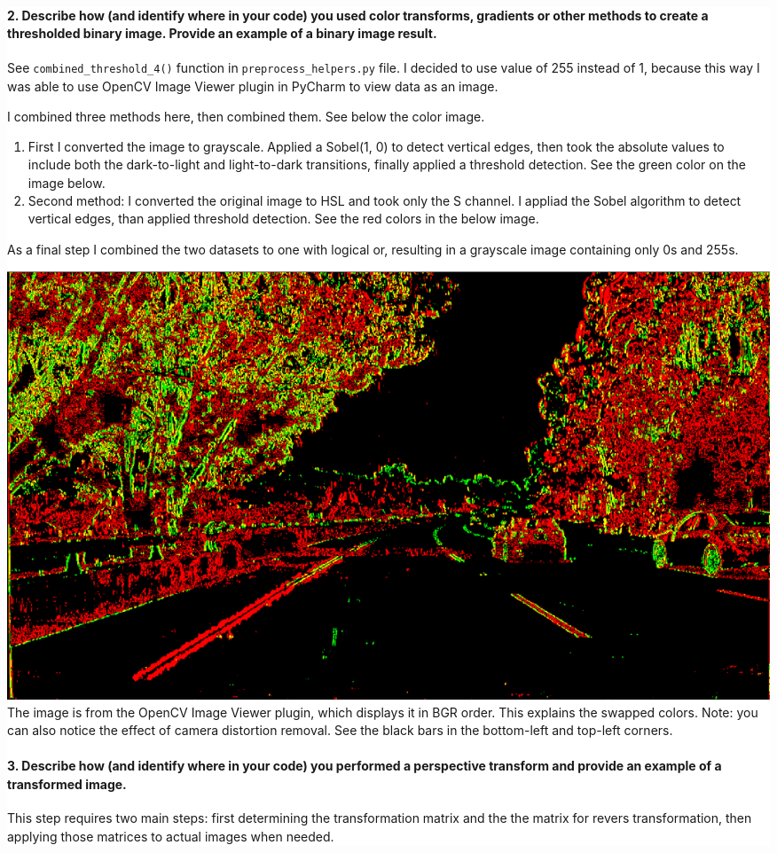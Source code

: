 #### 2. Describe how (and identify where in your code) you used color transforms, gradients or other methods to create a thresholded binary image.  Provide an example of a binary image result.
See `combined_threshold_4()` function in `preprocess_helpers.py` file. I decided to use value of 255 instead of 1, because this way I was able to use OpenCV Image Viewer plugin in PyCharm to view data as an image.

I combined three methods here, then combined them. See below the color image.
1. First I converted the image to grayscale. Applied a Sobel(1, 0) to detect vertical edges, then took the absolute values to include both the dark-to-light and light-to-dark transitions, finally applied a threshold detection. See the green color on the image below.
1. Second method: I converted the original image to HSL and took only the S channel. I appliad the Sobel algorithm to detect vertical edges, than applied threshold detection. See the red colors in the below image.

As a final step I combined the two datasets to one with logical or, resulting in a grayscale image containing only 0s and 255s.

![Combined thresholds](color_binary.png)
The image is from the OpenCV Image Viewer plugin, which displays it in BGR order. This explains the swapped colors. Note: you can also notice the effect of camera distortion removal. See the black bars in the bottom-left and top-left corners.

#### 3. Describe how (and identify where in your code) you performed a perspective transform and provide an example of a transformed image.
This step requires two main steps: first determining the transformation matrix and the the matrix for revers transformation, then applying those matrices to actual images when needed.
